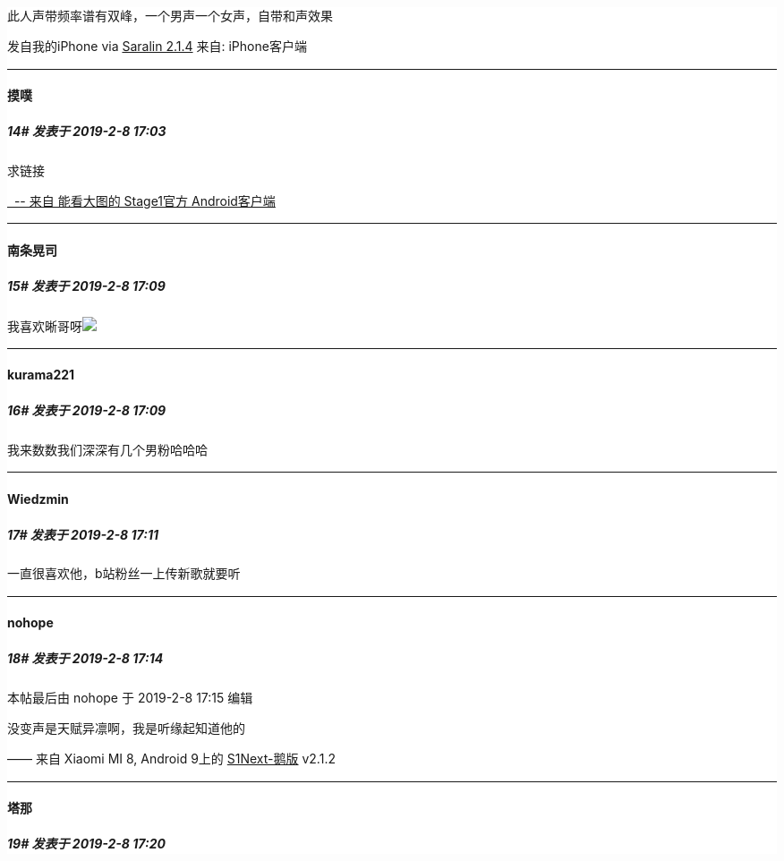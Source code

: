 
此人声带频率谱有双峰，一个男声一个女声，自带和声效果

发自我的iPhone via [Saralin 2.1.4](https://itunes.apple.com/cn/app/saralin/id1086444812)
来自: iPhone客户端


*****

####  摸噗  
##### 14#       发表于 2019-2-8 17:03


求链接

[  -- 来自 能看大图的 Stage1官方 Android客户端](https://www.coolapk.com/apk/140634)


*****

####  南条晃司  
##### 15#       发表于 2019-2-8 17:09


我喜欢晰哥呀<img src="https://static.saraba1st.com/image/smiley/face2017/045.png" referrerpolicy="no-referrer">


*****

####  kurama221  
##### 16#       发表于 2019-2-8 17:09


我来数数我们深深有几个男粉哈哈哈


*****

####  Wiedzmin  
##### 17#       发表于 2019-2-8 17:11


一直很喜欢他，b站粉丝一上传新歌就要听


*****

####  nohope  
##### 18#       发表于 2019-2-8 17:14


 本帖最后由 nohope 于 2019-2-8 17:15 编辑 

没变声是天赋异凛啊，我是听缘起知道他的

—— 来自 Xiaomi MI 8, Android 9上的 [S1Next-鹅版](https://github.com/ykrank/S1-Next/releases) v2.1.2


*****

####  塔那  
##### 19#       发表于 2019-2-8 17:20
